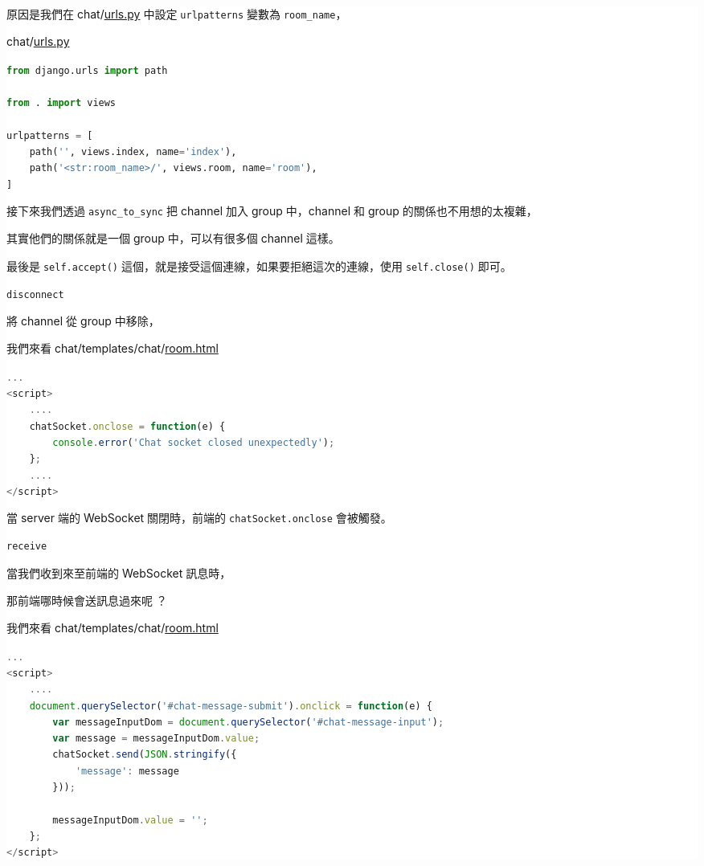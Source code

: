 原因是我們在 chat/[urls.py](https://github.com/twtrubiks/django-channels2-tutorial/blob/master/chat/urls.py) 中設定 `urlpatterns` 變數為  `room_name`，

chat/[urls.py](https://github.com/twtrubiks/django-channels2-tutorial/blob/master/chat/urls.py)

```python
from django.urls import path

from . import views

urlpatterns = [
    path('', views.index, name='index'),
    path('<str:room_name>/', views.room, name='room'),
]
```

接下來我們透過 `async_to_sync` 把 channel 加入 group 中，channel 和 group 的關係也不用想的太複雜，

其實他們的關係就是一個 group 中，可以有很多個 channel 這樣。

最後是 `self.accept()` 這個，就是接受這個連線，如果要拒絕這次的連線，使用 `self.close()` 即可。

`disconnect`

將 channel 從 group 中移除，

我們來看 chat/templates/chat/[room.html](https://github.com/twtrubiks/django-channels2-tutorial/blob/master/chat/templates/chat/room.html)

```javascript
...
<script>
    ....
    chatSocket.onclose = function(e) {
        console.error('Chat socket closed unexpectedly');
    };
    ....
</script>
```

當 server 端的 WebSocket 關閉時，前端的 `chatSocket.onclose` 會被觸發。

`receive`

當我們收到來至前端的 WebSocket 訊息時，

那前端哪時候會送訊息過來呢 ？

我們來看 chat/templates/chat/[room.html](https://github.com/twtrubiks/django-channels2-tutorial/blob/master/chat/templates/chat/room.html)

```javascript
...
<script>
    ....
    document.querySelector('#chat-message-submit').onclick = function(e) {
        var messageInputDom = document.querySelector('#chat-message-input');
        var message = messageInputDom.value;
        chatSocket.send(JSON.stringify({
            'message': message
        }));

        messageInputDom.value = '';
    };
</script>
```
